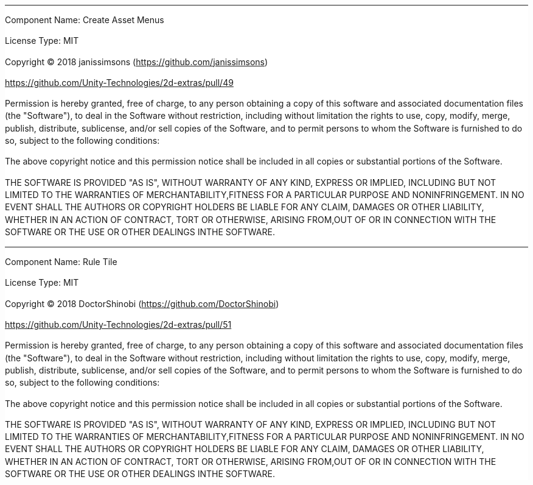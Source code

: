 -----------------
Component Name: Create Asset Menus

License Type: MIT

Copyright © 2018 janissimsons (https://github.com/janissimsons)

https://github.com/Unity-Technologies/2d-extras/pull/49

Permission is hereby granted, free of charge, to any person obtaining a copy of this software and associated
documentation files (the "Software"), to deal in the Software without restriction, including without limitation the
rights to use, copy, modify, merge, publish, distribute, sublicense, and/or sell copies of the Software, and to permit
persons to whom the Software is furnished to do so, subject to the following conditions:

The above copyright notice and this permission notice shall be included in all copies or substantial portions of the
Software.

THE SOFTWARE IS PROVIDED "AS IS", WITHOUT WARRANTY OF ANY KIND, EXPRESS OR IMPLIED, INCLUDING BUT NOT LIMITED TO THE
WARRANTIES OF MERCHANTABILITY,FITNESS FOR A PARTICULAR PURPOSE AND NONINFRINGEMENT. IN NO EVENT SHALL THE AUTHORS OR
COPYRIGHT HOLDERS BE LIABLE FOR ANY CLAIM, DAMAGES OR OTHER LIABILITY, WHETHER IN AN ACTION OF CONTRACT, TORT OR
OTHERWISE, ARISING FROM,OUT OF OR IN CONNECTION WITH THE SOFTWARE OR THE USE OR OTHER DEALINGS INTHE SOFTWARE.

-----------------
Component Name: Rule Tile

License Type: MIT

Copyright © 2018 DoctorShinobi (https://github.com/DoctorShinobi)

https://github.com/Unity-Technologies/2d-extras/pull/51

Permission is hereby granted, free of charge, to any person obtaining a copy of this software and associated
documentation files (the "Software"), to deal in the Software without restriction, including without limitation the
rights to use, copy, modify, merge, publish, distribute, sublicense, and/or sell copies of the Software, and to permit
persons to whom the Software is furnished to do so, subject to the following conditions:

The above copyright notice and this permission notice shall be included in all copies or substantial portions of the
Software.

THE SOFTWARE IS PROVIDED "AS IS", WITHOUT WARRANTY OF ANY KIND, EXPRESS OR IMPLIED, INCLUDING BUT NOT LIMITED TO THE
WARRANTIES OF MERCHANTABILITY,FITNESS FOR A PARTICULAR PURPOSE AND NONINFRINGEMENT. IN NO EVENT SHALL THE AUTHORS OR
COPYRIGHT HOLDERS BE LIABLE FOR ANY CLAIM, DAMAGES OR OTHER LIABILITY, WHETHER IN AN ACTION OF CONTRACT, TORT OR
OTHERWISE, ARISING FROM,OUT OF OR IN CONNECTION WITH THE SOFTWARE OR THE USE OR OTHER DEALINGS INTHE SOFTWARE.
